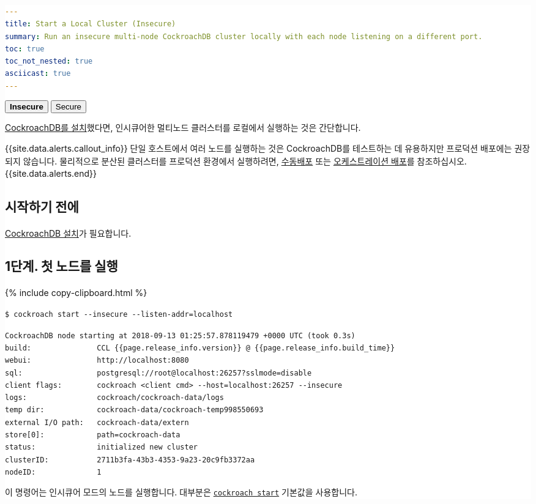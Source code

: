 ```yaml
---
title: Start a Local Cluster (Insecure)
summary: Run an insecure multi-node CockroachDB cluster locally with each node listening on a different port.
toc: true
toc_not_nested: true
asciicast: true
---
```


<div class="filters filters-big clearfix">
    <a href="start-a-local-cluster.html"><button class="filter-button current"><strong>Insecure</strong></button></a>
    <a href="secure-a-cluster.html"><button class="filter-button">Secure</button></a>
</div>

[CockroachDB를 설치](install-cockroachdb.html)했다면, 인시큐어한 멀티노드 클러스터를 로컬에서 실행하는 것은 간단합니다.

{{site.data.alerts.callout_info}}
단일 호스트에서 여러 노드를 실행하는 것은 CockroachDB를 테스트하는 데 유용하지만 프로덕션 배포에는 권장되지 않습니다. 물리적으로 분산된 클러스터를 프로덕션 환경에서 실행하려면, [수동배포](manual-deployment.html) 또는 [오케스트레이션 배포](orchestration.html)를 참조하십시오.
{{site.data.alerts.end}}


## 시작하기 전에

[CockroachDB 설치](install-cockroachdb.html)가 필요합니다.



## 1단계. 첫 노드를 실행

{% include copy-clipboard.html %}
~~~ shell
$ cockroach start --insecure --listen-addr=localhost
~~~

~~~
CockroachDB node starting at 2018-09-13 01:25:57.878119479 +0000 UTC (took 0.3s)
build:               CCL {{page.release_info.version}} @ {{page.release_info.build_time}}
webui:               http://localhost:8080
sql:                 postgresql://root@localhost:26257?sslmode=disable
client flags:        cockroach <client cmd> --host=localhost:26257 --insecure
logs:                cockroach/cockroach-data/logs
temp dir:            cockroach-data/cockroach-temp998550693
external I/O path:   cockroach-data/extern
store[0]:            path=cockroach-data
status:              initialized new cluster
clusterID:           2711b3fa-43b3-4353-9a23-20c9fb3372aa
nodeID:              1
~~~

이 명령어는 인시큐어 모드의 노드를 실행합니다. 대부분은 [`cockroach start`](start-a-node.html) 기본값을 사용합니다.
